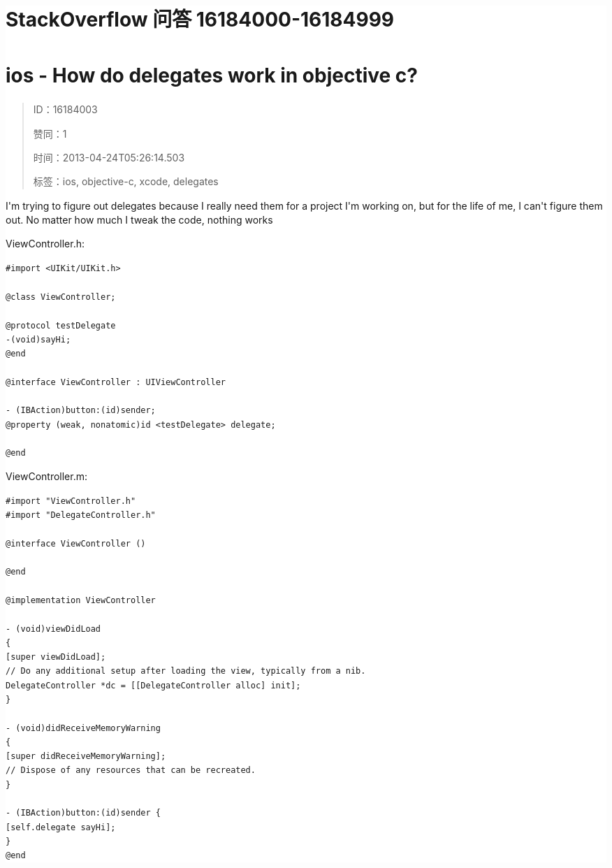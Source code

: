 # StackOverflow 问答 16184000-16184999

# ios - How do delegates work in objective c?

> ID：16184003
> 
> 赞同：1
> 
> 时间：2013-04-24T05:26:14.503
> 
> 标签：ios, objective-c, xcode, delegates

I'm trying to figure out delegates because I really need them for a project I'm working on, but for the life of me, I can't figure them out. No matter how much I tweak the code, nothing works

ViewController.h:

```
#import <UIKit/UIKit.h>

@class ViewController;

@protocol testDelegate
-(void)sayHi;
@end

@interface ViewController : UIViewController 

- (IBAction)button:(id)sender;
@property (weak, nonatomic)id <testDelegate> delegate;

@end 
```

ViewController.m:

```
#import "ViewController.h"
#import "DelegateController.h"

@interface ViewController ()

@end

@implementation ViewController

- (void)viewDidLoad
{
[super viewDidLoad];
// Do any additional setup after loading the view, typically from a nib.
DelegateController *dc = [[DelegateController alloc] init];
}

- (void)didReceiveMemoryWarning
{
[super didReceiveMemoryWarning];
// Dispose of any resources that can be recreated.
}

- (IBAction)button:(id)sender {
[self.delegate sayHi];
}
@end 
```
